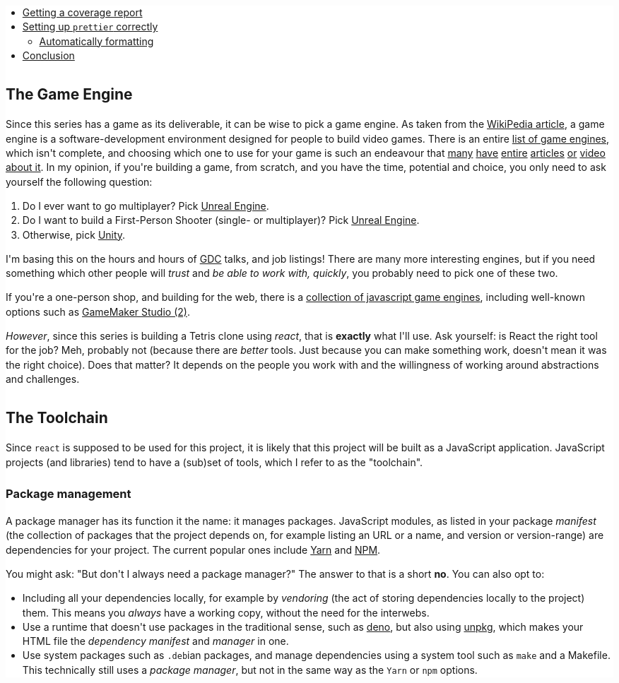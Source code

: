   - [Getting a coverage report](#Getting-a-coverage-report)
- [Setting up `prettier` correctly](#Setting-up-prettier-correctly)
  - [Automatically formatting](#Automatically-formatting)
- [Conclusion](#Conclusion)

## The Game Engine

Since this series has a game as its deliverable, it can be wise to pick a game engine. As taken from the [WikiPedia article][wiki-game-engine], a game engine is a software-development environment designed for people to build video games. There is an entire [list of game engines][wiki-game-engine-list], which isn't complete, and choosing which one to use for your game is such an endeavour that [many][source-choice-1] [have][source-choice-2] [entire][source-choice-3] [articles][source-choice-4] [or][source-choice-5] [video][source-choice-6] [about it][source-choice-7]. In my opinion, if you're building a game, from scratch, and you have the time, potential and choice, you only need to ask yourself the following question:

1. Do I ever want to go multiplayer? Pick [Unreal Engine][web-unreal-engine].
2. Do I want to build a First-Person Shooter (single- or multiplayer)? Pick [Unreal Engine][web-unreal-engine].
3. Otherwise, pick [Unity][web-unity].

I'm basing this on the hours and hours of [GDC][web-gdc] talks, and job listings! There are many more interesting engines, but if you need something which other people will _trust_ and _be able to work with, quickly_, you probably need to pick one of these two.

If you're a one-person shop, and building for the web, there is a [collection of javascript game engines][git-collection-js-engine], including well-known options such as [GameMaker Studio (2)][web-gamemaker].

_However_, since this series is building a Tetris clone using _react_, that is **exactly** what I'll use. Ask yourself: is React the right tool for the job? Meh, probably not (because there are _better_ tools. Just because you can make something work, doesn't mean it was the right choice). Does that matter? It depends on the people you work with and the willingness of working around abstractions and challenges.

## The Toolchain

Since `react` is supposed to be used for this project, it is likely that this project will be built as a JavaScript application. JavaScript projects (and libraries) tend to have a (sub)set of tools, which I refer to as the "toolchain".

### Package management

A package manager has its function it the name: it manages packages. JavaScript modules, as listed in your package _manifest_ (the collection of packages that the project depends on, for example listing an URL or a name, and version or version-range) are dependencies for your project. The current popular ones include [Yarn][web-packager-yarn] and [NPM][web-packager-npm].

You might ask: "But don't I always need a package manager?" The answer to that is a short **no**. You can also opt to:

- Including all your dependencies locally, for example by _vendoring_ (the act of storing dependencies locally to the project) them. This means you _always_ have a working copy, without the need for the interwebs.
- Use a runtime that doesn't use packages in the traditional sense, such as [deno][web-runtime-deno], but also using [unpkg][web-packager-unpkg], which makes your HTML file the _dependency manifest_ and _manager_ in one.
- Use system packages such as `.deb`ian packages, and manage dependencies using a system tool such as `make` and a Makefile. This technically still uses a _package manager_, but not in the same way as the `Yarn` or `npm` options.


[rel-prev]: https://dev.to/sleeplessbyte/tetris-building-a-game-using-javascript-3j6f
[article-typescript-code-analyzer]: https://dev.to/xpbytes/writing-a-code-analyzer-in-typescript-5ec3
[wiki-game-engine]: https://en.wikipedia.org/wiki/Game_engine
[wiki-game-engine-list]: https://en.wikipedia.org/wiki/List_of_game_engines
[wiki-linting]: https://en.wikipedia.org/wiki/Lint_(software)
[wiki-tetris-guideline]: https://tetris.fandom.com/wiki/Tetris_Guideline
[wiki-tetris-company]: https://tetris.fandom.com/wiki/The_Tetris_Company
[reddit-tetris]: https://www.reddit.com/r/gamedev/comments/5kkk82/law_concerns_when_creating_a_game_inspired_by/
[article-law-tetris-clone]: https://arstechnica.com/gaming/2012/06/defining-tetris-how-courts-judge-gaming-clones/
[source-choice-1]: https://www.youtube.com/watch?v=ibK3Ds7nDyk
[source-choice-2]: https://www.youtube.com/watch?v=2tZK75R2K2c
[source-choice-3]: https://www.linkedin.com/pulse/how-choose-game-engine-yann-kronberg/
[source-choice-4]: https://www.technobyte.org/which-game-engine-should-you-choose/
[source-choice-5]: https://blackshellmedia.com/2016/09/29/6-crucial-questions-ask-choosing-game-engine/
[source-choice-6]: https://www.youtube.com/watch?v=Tnci1hO0prc
[source-choice-7]: http://mightyfingers.com/blog/11-steps-for-choosing-the-best-game-engine/
[web-unreal-engine]: https://www.unrealengine.com/en-US/
[web-unity]: https://unity.com/
[web-gdc]: https://gdconf.com/
[web-gamemaker]: https://www.yoyogames.com/gamemaker
[git-collection-js-engine]: https://github.com/collections/javascript-game-engines
[git-typescript-eslint]: https://typescript-eslint.io/
[git-browserlist-best-practice]: https://github.com/browserslist/browserslist#best-practices
[git-javascript-analyzer]: https://github.com/exercism/javascript-analyzer
[git-javascript-analyzer-eslint-rules]: https://github.com/exercism/javascript-analyzer/blob/b32e6dc67842c4edad6f75e9b8909bf5d2ac6926/docs/linting.md
[web-packager-yarn]: https://yarnpkg.com/en/
[web-packager-npm]: https://www.npmjs.com/
[web-runtime-deno]: https://deno.land/
[web-packager-unpkg]: https://unpkg.com/
[web-packager-bower]: https://bower.io/
[web-ruby-bundler]: https://bundler.io
[web-bundler-brunch]: https://brunch.io/
[web-bundler-browserify]: http://browserify.org/
[web-bundler-gulp]: https://gulpjs.com/
[web-bundler-grunt]: https://gruntjs.com/
[web-bundler-parcel]: https://parceljs.org/
[web-bundler-webpack]: https://webpack.js.org/
[web-bundler-rollup]: https://rollupjs.org/guide/en/
[web-bundler-microbundle]: https://www.npmjs.com/package/microbundle
[web-compiler-babel]: https://babeljs.io/
[web-compiler-flow]: https://flow.org/
[web-compiler-typescript]: https://www.typescriptlang.org/
[web-linter-eslint]: https://eslint.org/
[web-linter-tslint]: https://palantir.github.io/tslint/
[web-tslint-deprecated]: https://medium.com/palantir/tslint-in-2019-1a144c2317a9
[web-react-docs]: https://reactjs.org/docs/create-a-new-react-app.html
[web-bootstrap-cra]: https://github.com/facebook/create-react-app
[web-bootstrap-next]: https://nextjs.org/
[web-bootstrap-gatsby]: https://www.gatsbyjs.org/
[web-bootstrap-neutrino]: https://neutrinojs.org/
[web-bootstrap-nwb]: https://github.com/insin/nwb
[web-bootstrap-parcel]: https://parceljs.org/
[web-bootstrap-razzle]: https://github.com/jaredpalmer/razzle
[web-bootstrap-react-static]: https://react-static.js.org
[web-react-docs-plain]: https://reactjs.org/docs/add-react-to-a-website.html
[web-testing-jest]: https://jestjs.io/
[web-testing-ava]: https://github.com/avajs/ava
[web-testing-mocha]: https://mochajs.org/
[web-testing-jasmine]: https://jasmine.github.io/
[web-testing-tape]: https://github.com/substack/tape
[web-prettier-editors]: https://prettier.io/docs/en/editors.html
[web-babel-typescript-docs]: https://babeljs.io/docs/en/babel-plugin-transform-typescript
[web-babel-docs]: https://babeljs.io/docs/en/configuration#what-s-your-use-case